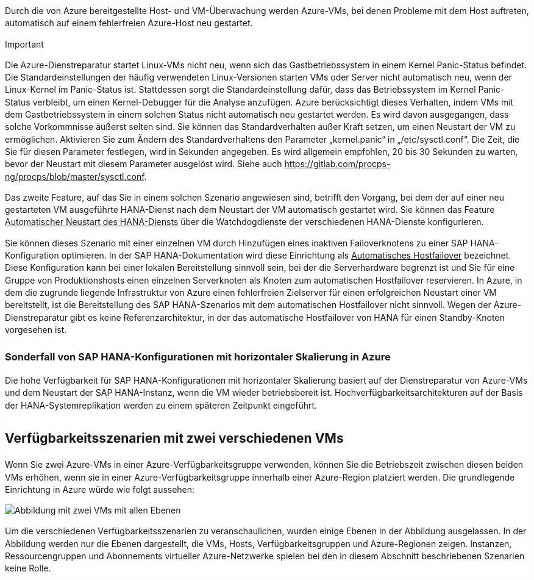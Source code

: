 Durch die von Azure bereitgestellte Host- und VM-Überwachung werden Azure-VMs, bei denen Probleme mit dem Host auftreten, automatisch auf einem fehlerfreien Azure-Host neu gestartet. 

>[!IMPORTANT]
>Die Azure-Dienstreparatur startet Linux-VMs nicht neu, wenn sich das Gastbetriebssystem in einem Kernel Panic-Status befindet. Die Standardeinstellungen der häufig verwendeten Linux-Versionen starten VMs oder Server nicht automatisch neu, wenn der Linux-Kernel im Panic-Status ist. Stattdessen sorgt die Standardeinstellung dafür, dass das Betriebssystem im Kernel Panic-Status verbleibt, um einen Kernel-Debugger für die Analyse anzufügen. Azure berücksichtigt dieses Verhalten, indem VMs mit dem Gastbetriebssystem in einem solchen Status nicht automatisch neu gestartet werden. Es wird davon ausgegangen, dass solche Vorkommnisse äußerst selten sind. Sie können das Standardverhalten außer Kraft setzen, um einen Neustart der VM zu ermöglichen. Aktivieren Sie zum Ändern des Standardverhaltens den Parameter „kernel.panic“ in „/etc/sysctl.conf“. Die Zeit, die Sie für diesen Parameter festlegen, wird in Sekunden angegeben. Es wird allgemein empfohlen, 20 bis 30 Sekunden zu warten, bevor der Neustart mit diesem Parameter ausgelöst wird. Siehe auch <https://gitlab.com/procps-ng/procps/blob/master/sysctl.conf>.

Das zweite Feature, auf das Sie in einem solchen Szenario angewiesen sind, betrifft den Vorgang, bei dem der auf einer neu gestarteten VM ausgeführte HANA-Dienst nach dem Neustart der VM automatisch gestartet wird. Sie können das Feature [Automatischer Neustart des HANA-Diensts](https://help.sap.com/viewer/6b94445c94ae495c83a19646e7c3fd56/2.0.01/en-US/cf10efba8bea4e81b1dc1907ecc652d3.html) über die Watchdogdienste der verschiedenen HANA-Dienste konfigurieren.

Sie können dieses Szenario mit einer einzelnen VM durch Hinzufügen eines inaktiven Failoverknotens zu einer SAP HANA-Konfiguration optimieren. In der SAP HANA-Dokumentation wird diese Einrichtung als [Automatisches Hostfailover](https://help.sap.com/viewer/6b94445c94ae495c83a19646e7c3fd56/2.0.01/en-US/ae60cab98173431c97e8724856641207.html) bezeichnet. Diese Konfiguration kann bei einer lokalen Bereitstellung sinnvoll sein, bei der die Serverhardware begrenzt ist und Sie für eine Gruppe von Produktionshosts einen einzelnen Serverknoten als Knoten zum automatischen Hostfailover reservieren. In Azure, in dem die zugrunde liegende Infrastruktur von Azure einen fehlerfreien Zielserver für einen erfolgreichen Neustart einer VM bereitstellt, ist die Bereitstellung des SAP HANA-Szenarios mit dem automatischen Hostfailover nicht sinnvoll. Wegen der Azure-Dienstreparatur gibt es keine Referenzarchitektur, in der das automatische Hostfailover von HANA für einen Standby-Knoten vorgesehen ist. 

### <a name="special-case-of-sap-hana-scale-out-configurations-in-azure"></a>Sonderfall von SAP HANA-Konfigurationen mit horizontaler Skalierung in Azure
Die hohe Verfügbarkeit für SAP HANA-Konfigurationen mit horizontaler Skalierung basiert auf der Dienstreparatur von Azure-VMs und dem Neustart der SAP HANA-Instanz, wenn die VM wieder betriebsbereit ist. Hochverfügbarkeitsarchitekturen auf der Basis der HANA-Systemreplikation werden zu einem späteren Zeitpunkt eingeführt. 


## <a name="availability-scenarios-for-two-different-vms"></a>Verfügbarkeitsszenarien mit zwei verschiedenen VMs

Wenn Sie zwei Azure-VMs in einer Azure-Verfügbarkeitsgruppe verwenden, können Sie die Betriebszeit zwischen diesen beiden VMs erhöhen, wenn sie in einer Azure-Verfügbarkeitsgruppe innerhalb einer Azure-Region platziert werden. Die grundlegende Einrichtung in Azure würde wie folgt aussehen:

![Abbildung mit zwei VMs mit allen Ebenen](./media/sap-hana-availability-one-region/two_vm_all_shell.PNG)

Um die verschiedenen Verfügbarkeitsszenarien zu veranschaulichen, wurden einige Ebenen in der Abbildung ausgelassen. In der Abbildung werden nur die Ebenen dargestellt, die VMs, Hosts, Verfügbarkeitsgruppen und Azure-Regionen zeigen. Instanzen, Ressourcengruppen und Abonnements virtueller Azure-Netzwerke spielen bei den in diesem Abschnitt beschriebenen Szenarien keine Rolle.
